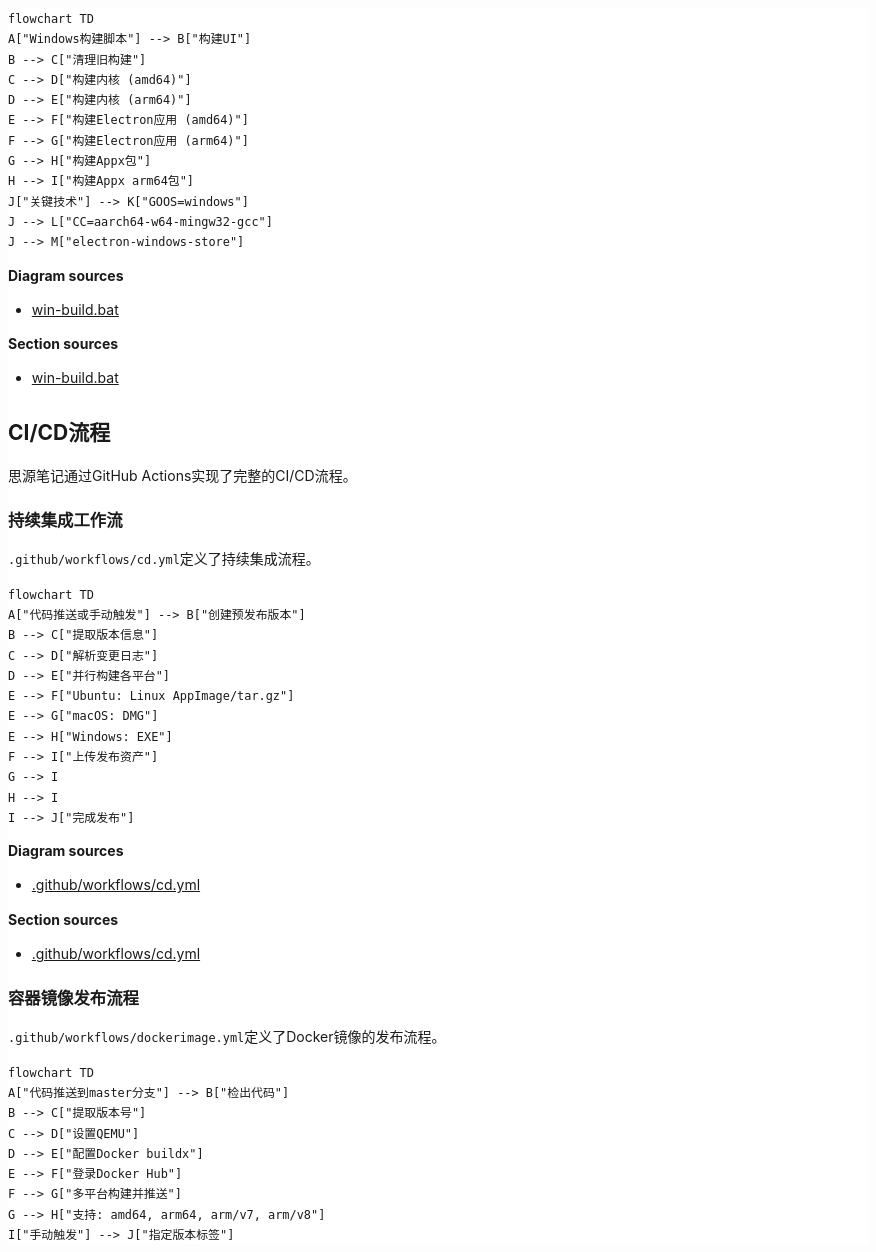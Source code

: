 ```mermaid
flowchart TD
A["Windows构建脚本"] --> B["构建UI"]
B --> C["清理旧构建"]
C --> D["构建内核 (amd64)"]
D --> E["构建内核 (arm64)"]
E --> F["构建Electron应用 (amd64)"]
F --> G["构建Electron应用 (arm64)"]
G --> H["构建Appx包"]
H --> I["构建Appx arm64包"]
J["关键技术"] --> K["GOOS=windows"]
J --> L["CC=aarch64-w64-mingw32-gcc"]
J --> M["electron-windows-store"]
```

**Diagram sources**
- [win-build.bat](file://scripts/win-build.bat#L1-L81)

**Section sources**
- [win-build.bat](file://scripts/win-build.bat#L1-L81)

## CI/CD流程

思源笔记通过GitHub Actions实现了完整的CI/CD流程。

### 持续集成工作流
`.github/workflows/cd.yml`定义了持续集成流程。

```mermaid
flowchart TD
A["代码推送或手动触发"] --> B["创建预发布版本"]
B --> C["提取版本信息"]
C --> D["解析变更日志"]
D --> E["并行构建各平台"]
E --> F["Ubuntu: Linux AppImage/tar.gz"]
E --> G["macOS: DMG"]
E --> H["Windows: EXE"]
F --> I["上传发布资产"]
G --> I
H --> I
I --> J["完成发布"]
```

**Diagram sources**
- [.github/workflows/cd.yml](file://.github/workflows/cd.yml#L1-L241)

**Section sources**
- [.github/workflows/cd.yml](file://.github/workflows/cd.yml#L1-L241)

### 容器镜像发布流程
`.github/workflows/dockerimage.yml`定义了Docker镜像的发布流程。

```mermaid
flowchart TD
A["代码推送到master分支"] --> B["检出代码"]
B --> C["提取版本号"]
C --> D["设置QEMU"]
D --> E["配置Docker buildx"]
E --> F["登录Docker Hub"]
F --> G["多平台构建并推送"]
G --> H["支持: amd64, arm64, arm/v7, arm/v8"]
I["手动触发"] --> J["指定版本标签"]
```
